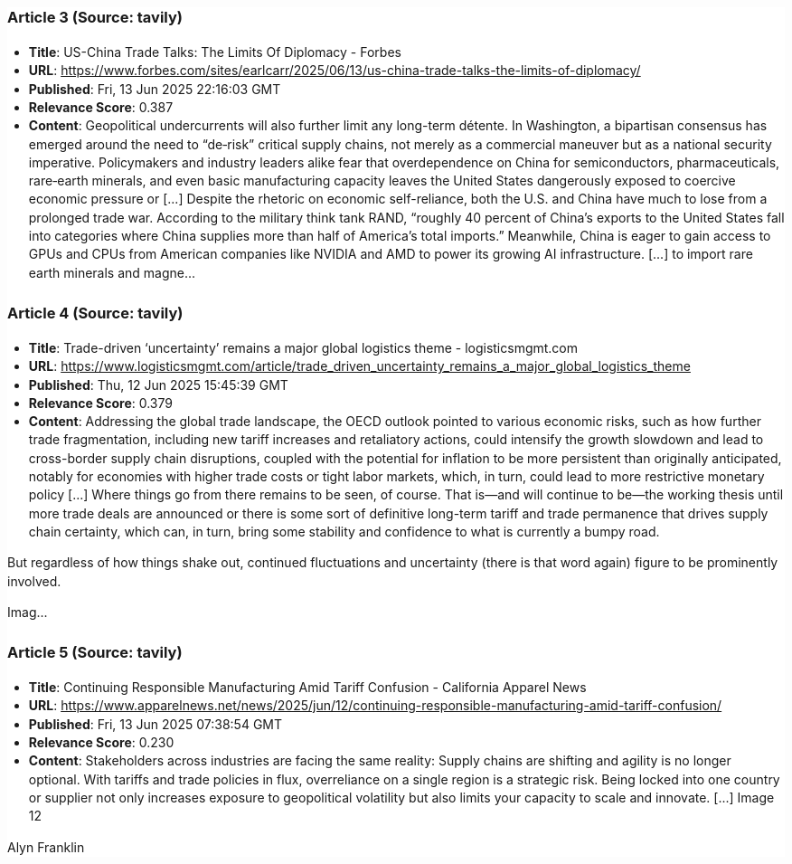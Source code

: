 ### Article 3 (Source: tavily)
- **Title**: US-China Trade Talks: The Limits Of Diplomacy - Forbes
- **URL**: https://www.forbes.com/sites/earlcarr/2025/06/13/us-china-trade-talks-the-limits-of-diplomacy/
- **Published**: Fri, 13 Jun 2025 22:16:03 GMT
- **Relevance Score**: 0.387
- **Content**: Geopolitical undercurrents will also further limit any long-term détente. In Washington, a bipartisan consensus has emerged around the need to “de‐risk” critical supply chains, not merely as a commercial maneuver but as a national security imperative. Policymakers and industry leaders alike fear that overdependence on China for semiconductors, pharmaceuticals, rare‐earth minerals, and even basic manufacturing capacity leaves the United States dangerously exposed to coercive economic pressure or [...] Despite the rhetoric on economic self-reliance, both the U.S. and China have much to lose from a prolonged trade war. According to the military think tank RAND, “roughly 40 percent of China’s exports to the United States fall into categories where China supplies more than half of America’s total imports.” Meanwhile, China is eager to gain access to GPUs and CPUs from American companies like NVIDIA and AMD to power its growing AI infrastructure. [...] to import rare earth minerals and magne...

### Article 4 (Source: tavily)
- **Title**: Trade-driven ‘uncertainty’ remains a major global logistics theme - logisticsmgmt.com
- **URL**: https://www.logisticsmgmt.com/article/trade_driven_uncertainty_remains_a_major_global_logistics_theme
- **Published**: Thu, 12 Jun 2025 15:45:39 GMT
- **Relevance Score**: 0.379
- **Content**: Addressing the global trade landscape, the OECD outlook pointed to various economic risks, such as how further trade fragmentation, including new tariff increases and retaliatory actions, could intensify the growth slowdown and lead to cross-border supply chain disruptions, coupled with the potential for inflation to be more persistent than originally anticipated, notably for economies with higher trade costs or tight labor markets, which, in turn, could lead to more restrictive monetary policy [...] Where things go from there remains to be seen, of course. That is—and will continue to be—the working thesis until more trade deals are announced or there is some sort of definitive long-term tariff and trade permanence that drives supply chain certainty, which can, in turn, bring some stability and confidence to what is currently a bumpy road.

But regardless of how things shake out, continued fluctuations and uncertainty (there is that word again) figure to be prominently involved.

Imag...

### Article 5 (Source: tavily)
- **Title**: Continuing Responsible Manufacturing Amid Tariff Confusion - California Apparel News
- **URL**: https://www.apparelnews.net/news/2025/jun/12/continuing-responsible-manufacturing-amid-tariff-confusion/
- **Published**: Fri, 13 Jun 2025 07:38:54 GMT
- **Relevance Score**: 0.230
- **Content**: Stakeholders across industries are facing the same reality: Supply chains are shifting and agility is no longer optional. With tariffs and trade policies in flux, overreliance on a single region is a strategic risk. Being locked into one country or supplier not only increases exposure to geopolitical volatility but also limits your capacity to scale and innovate. [...] Image 12

Alyn Franklin
